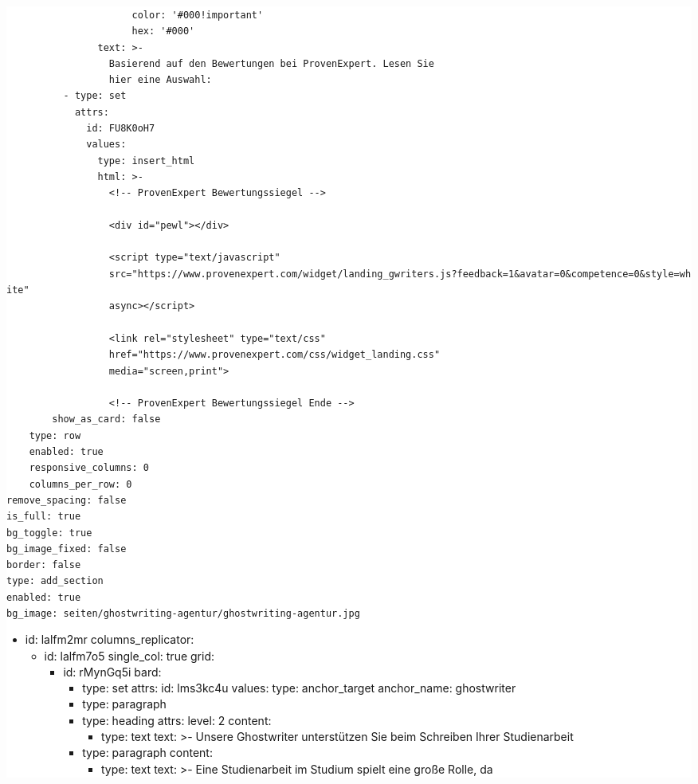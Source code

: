                           color: '#000!important'
                          hex: '#000'
                    text: >-
                      Basierend auf den Bewertungen bei ProvenExpert. Lesen Sie
                      hier eine Auswahl:
              - type: set
                attrs:
                  id: FU8K0oH7
                  values:
                    type: insert_html
                    html: >-
                      <!-- ProvenExpert Bewertungssiegel -->

                      <div id="pewl"></div>

                      <script type="text/javascript"
                      src="https://www.provenexpert.com/widget/landing_gwriters.js?feedback=1&avatar=0&competence=0&style=white"
                      async></script>

                      <link rel="stylesheet" type="text/css"
                      href="https://www.provenexpert.com/css/widget_landing.css"
                      media="screen,print">

                      <!-- ProvenExpert Bewertungssiegel Ende -->
            show_as_card: false
        type: row
        enabled: true
        responsive_columns: 0
        columns_per_row: 0
    remove_spacing: false
    is_full: true
    bg_toggle: true
    bg_image_fixed: false
    border: false
    type: add_section
    enabled: true
    bg_image: seiten/ghostwriting-agentur/ghostwriting-agentur.jpg
  - id: lalfm2mr
    columns_replicator:
      - id: lalfm7o5
        single_col: true
        grid:
          - id: rMynGq5i
            bard:
              - type: set
                attrs:
                  id: lms3kc4u
                  values:
                    type: anchor_target
                    anchor_name: ghostwriter
              - type: paragraph
              - type: heading
                attrs:
                  level: 2
                content:
                  - type: text
                    text: >-
                      Unsere Ghostwriter unterstützen Sie beim Schreiben Ihrer
                      Studienarbeit
              - type: paragraph
                content:
                  - type: text
                    text: >-
                      Eine Studienarbeit im Studium spielt eine große Rolle, da